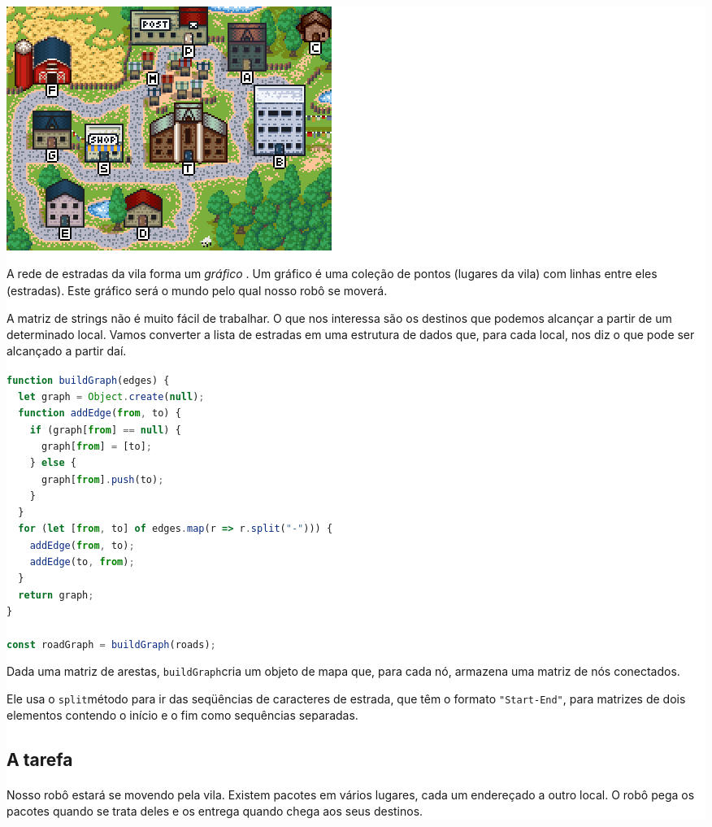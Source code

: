![A aldeia de Meadowfield](https://github.com/HeltonMulinaria/Eloquent-Javascript-3Ed/blob/master/img/village2x.png)

A rede de estradas da vila forma um *gráfico* . Um gráfico é uma coleção de pontos (lugares da vila) com linhas entre eles (estradas). Este gráfico será o mundo pelo qual nosso robô se moverá.

A matriz de strings não é muito fácil de trabalhar. O que nos interessa são os destinos que podemos alcançar a partir de um determinado local. Vamos converter a lista de estradas em uma estrutura de dados que, para cada local, nos diz o que pode ser alcançado a partir daí.

```js
function buildGraph(edges) {
  let graph = Object.create(null);
  function addEdge(from, to) {
    if (graph[from] == null) {
      graph[from] = [to];
    } else {
      graph[from].push(to);
    }
  }
  for (let [from, to] of edges.map(r => r.split("-"))) {
    addEdge(from, to);
    addEdge(to, from);
  }
  return graph;
}

const roadGraph = buildGraph(roads);
```

Dada uma matriz de arestas, `buildGraph`cria um objeto de mapa que, para cada nó, armazena uma matriz de nós conectados.

Ele usa o `split`método para ir das seqüências de caracteres de estrada, que têm o formato `"Start-End"`, para matrizes de dois elementos contendo o início e o fim como sequências separadas.

## A tarefa

Nosso robô estará se movendo pela vila. Existem pacotes em vários lugares, cada um endereçado a outro local. O robô pega os pacotes quando se trata deles e os entrega quando chega aos seus destinos.
